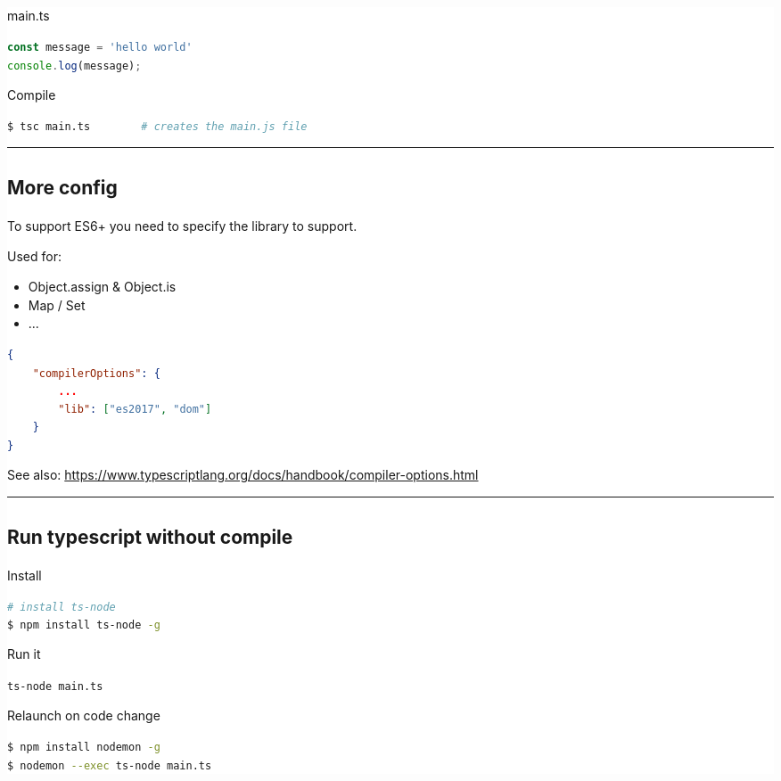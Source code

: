 main.ts

```ts
const message = 'hello world'
console.log(message);
```

Compile

```bash
$ tsc main.ts        # creates the main.js file
```

----

## More config

To support ES6+ you need to specify the library to support.

Used for:

- Object.assign & Object.is
- Map / Set
- ...

```json
{
    "compilerOptions": {
        ...
        "lib": ["es2017", "dom"]
    }
}
```

See also:
https://www.typescriptlang.org/docs/handbook/compiler-options.html

----

## Run typescript without compile

Install

```bash
# install ts-node
$ npm install ts-node -g
```

Run it

```bash
ts-node main.ts
```

Relaunch on code change

```bash
$ npm install nodemon -g
$ nodemon --exec ts-node main.ts
```
